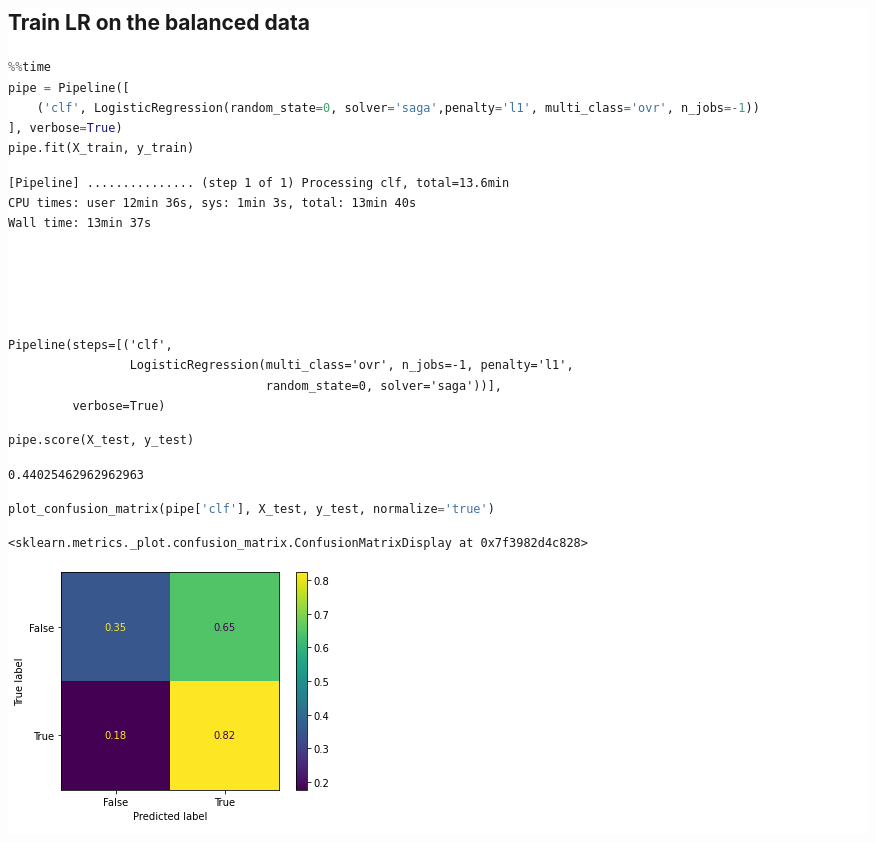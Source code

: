 
## Train LR on the balanced data


```python
%%time
pipe = Pipeline([
    ('clf', LogisticRegression(random_state=0, solver='saga',penalty='l1', multi_class='ovr', n_jobs=-1))
], verbose=True)
pipe.fit(X_train, y_train)
```

    [Pipeline] ............... (step 1 of 1) Processing clf, total=13.6min
    CPU times: user 12min 36s, sys: 1min 3s, total: 13min 40s
    Wall time: 13min 37s





    Pipeline(steps=[('clf',
                     LogisticRegression(multi_class='ovr', n_jobs=-1, penalty='l1',
                                        random_state=0, solver='saga'))],
             verbose=True)




```python
pipe.score(X_test, y_test)
```




    0.44025462962962963




```python
plot_confusion_matrix(pipe['clf'], X_test, y_test, normalize='true')
```




    <sklearn.metrics._plot.confusion_matrix.ConfusionMatrixDisplay at 0x7f3982d4c828>




![png](output_72_1.png)
